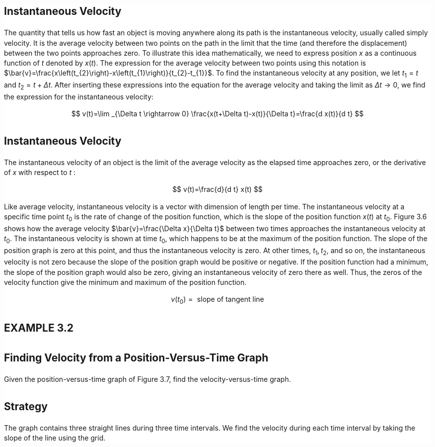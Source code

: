 ## Instantaneous Velocity

The quantity that tells us how fast an object is moving anywhere along its path is the instantaneous velocity, usually called simply velocity. It is the average velocity between two points on the path in the limit that the time (and therefore the displacement) between the two points approaches zero. To illustrate this idea mathematically, we need to express position $x$ as a continuous function of $t$ denoted by $x(t)$. The expression for the average velocity between two points using this notation is $\bar{v}=\frac{x\left(t_{2}\right)-x\left(t_{1}\right)}{t_{2}-t_{1}}$. To find the instantaneous velocity at any position, we let $t_{1}=t$ and $t_{2}=t+\Delta t$. After inserting these expressions into the equation for the average velocity and taking the limit as $\Delta t \rightarrow 0$, we find the expression for the instantaneous velocity:

$$
v(t)=\lim _{\Delta t \rightarrow 0} \frac{x(t+\Delta t)-x(t)}{\Delta t}=\frac{d x(t)}{d t}
$$

## Instantaneous Velocity

The instantaneous velocity of an object is the limit of the average velocity as the elapsed time approaches zero, or the derivative of $x$ with respect to $t$ :

$$
v(t)=\frac{d}{d t} x(t)
$$

Like average velocity, instantaneous velocity is a vector with dimension of length per time. The instantaneous velocity at a specific time point $t_{0}$ is the rate of change of the position function, which is the slope of the position function $x(t)$ at $t_{0}$. Figure 3.6 shows how the average velocity $\bar{v}=\frac{\Delta x}{\Delta t}$ between two times approaches the instantaneous velocity at $t_{0}$. The instantaneous velocity is shown at time $t_{0}$, which happens to be at the maximum of the position function. The slope of the position graph is zero at this point, and thus the instantaneous velocity is zero. At other times, $t_{1}, t_{2}$, and so on, the instantaneous velocity is not zero because the slope of the position graph would be positive or negative. If the position function had a minimum, the slope of the position graph would also be zero, giving an instantaneous velocity of zero there as well. Thus, the zeros of the velocity function give the minimum and maximum of the position function.

$$
v\left(t_{0}\right)=\text { slope of tangent line }
$$

## EXAMPLE 3.2

## Finding Velocity from a Position-Versus-Time Graph

Given the position-versus-time graph of Figure 3.7, find the velocity-versus-time graph.

## Strategy

The graph contains three straight lines during three time intervals. We find the velocity during each time interval by taking the slope of the line using the grid.
